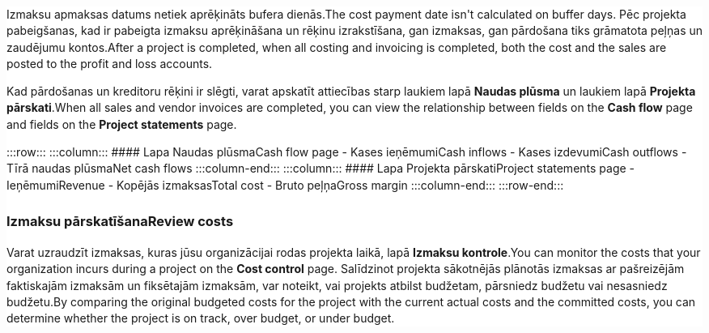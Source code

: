 <span data-ttu-id="35410-413">Izmaksu apmaksas datums netiek aprēķināts bufera dienās.</span><span class="sxs-lookup"><span data-stu-id="35410-413">The cost payment date isn't calculated on buffer days.</span></span> <span data-ttu-id="35410-414">Pēc projekta pabeigšanas, kad ir pabeigta izmaksu aprēķināšana un rēķinu izrakstīšana, gan izmaksas, gan pārdošana tiks grāmatota peļņas un zaudējumu kontos.</span><span class="sxs-lookup"><span data-stu-id="35410-414">After a project is completed, when all costing and invoicing is completed, both the cost and the sales are posted to the profit and loss accounts.</span></span> 

<span data-ttu-id="35410-415">Kad pārdošanas un kreditoru rēķini ir slēgti, varat apskatīt attiecības starp laukiem lapā **Naudas plūsma** un laukiem lapā **Projekta pārskati**.</span><span class="sxs-lookup"><span data-stu-id="35410-415">When all sales and vendor invoices are completed, you can view the relationship between fields on the **Cash flow** page and fields on the **Project statements** page.</span></span>

:::row:::
    :::column:::
        #### <a name="cash-flow-page"></a><span data-ttu-id="35410-416">Lapa Naudas plūsma</span><span class="sxs-lookup"><span data-stu-id="35410-416">Cash flow page</span></span>
        - <span data-ttu-id="35410-417">Kases ieņēmumi</span><span class="sxs-lookup"><span data-stu-id="35410-417">Cash inflows</span></span> 
        - <span data-ttu-id="35410-418">Kases izdevumi</span><span class="sxs-lookup"><span data-stu-id="35410-418">Cash outflows</span></span>
        - <span data-ttu-id="35410-419">Tīrā naudas plūsma</span><span class="sxs-lookup"><span data-stu-id="35410-419">Net cash flows</span></span>
    :::column-end:::
    :::column:::
        #### <a name="project-statements-page"></a><span data-ttu-id="35410-420">Lapa Projekta pārskati</span><span class="sxs-lookup"><span data-stu-id="35410-420">Project statements page</span></span>
        - <span data-ttu-id="35410-421">Ieņēmumi</span><span class="sxs-lookup"><span data-stu-id="35410-421">Revenue</span></span>
        - <span data-ttu-id="35410-422">Kopējās izmaksas</span><span class="sxs-lookup"><span data-stu-id="35410-422">Total cost</span></span>
        - <span data-ttu-id="35410-423">Bruto peļņa</span><span class="sxs-lookup"><span data-stu-id="35410-423">Gross margin</span></span>
    :::column-end:::
:::row-end:::

### <a name="review-costs"></a><span data-ttu-id="35410-424">Izmaksu pārskatīšana</span><span class="sxs-lookup"><span data-stu-id="35410-424">Review costs</span></span>

<span data-ttu-id="35410-425">Varat uzraudzīt izmaksas, kuras jūsu organizācijai rodas projekta laikā, lapā **Izmaksu kontrole**.</span><span class="sxs-lookup"><span data-stu-id="35410-425">You can monitor the costs that your organization incurs during a project on the **Cost control** page.</span></span> <span data-ttu-id="35410-426">Salīdzinot projekta sākotnējās plānotās izmaksas ar pašreizējām faktiskajām izmaksām un fiksētajām izmaksām, var noteikt, vai projekts atbilst budžetam, pārsniedz budžetu vai nesasniedz budžetu.</span><span class="sxs-lookup"><span data-stu-id="35410-426">By comparing the original budgeted costs for the project with the current actual costs and the committed costs, you can determine whether the project is on track, over budget, or under budget.</span></span> 
